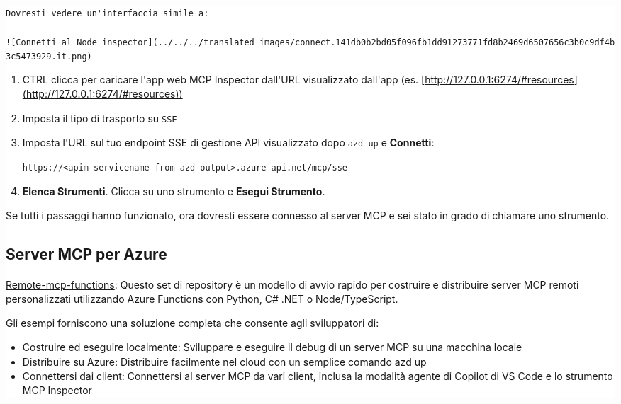     Dovresti vedere un'interfaccia simile a:

    ![Connetti al Node inspector](../../../translated_images/connect.141db0b2bd05f096fb1dd91273771fd8b2469d6507656c3b0c9df4b3c5473929.it.png)

1. CTRL clicca per caricare l'app web MCP Inspector dall'URL visualizzato dall'app (es. [http://127.0.0.1:6274/#resources](http://127.0.0.1:6274/#resources))
1. Imposta il tipo di trasporto su `SSE`
1. Imposta l'URL sul tuo endpoint SSE di gestione API visualizzato dopo `azd up` e **Connetti**:

    ```shell
    https://<apim-servicename-from-azd-output>.azure-api.net/mcp/sse
    ```

1. **Elenca Strumenti**. Clicca su uno strumento e **Esegui Strumento**.  

Se tutti i passaggi hanno funzionato, ora dovresti essere connesso al server MCP e sei stato in grado di chiamare uno strumento.

## Server MCP per Azure

[Remote-mcp-functions](https://github.com/Azure-Samples/remote-mcp-functions-dotnet): Questo set di repository è un modello di avvio rapido per costruire e distribuire server MCP remoti personalizzati utilizzando Azure Functions con Python, C# .NET o Node/TypeScript.

Gli esempi forniscono una soluzione completa che consente agli sviluppatori di:

- Costruire ed eseguire localmente: Sviluppare e eseguire il debug di un server MCP su una macchina locale
- Distribuire su Azure: Distribuire facilmente nel cloud con un semplice comando azd up
- Connettersi dai client: Connettersi al server MCP da vari client, inclusa la modalità agente di Copilot di VS Code e lo strumento MCP Inspector
